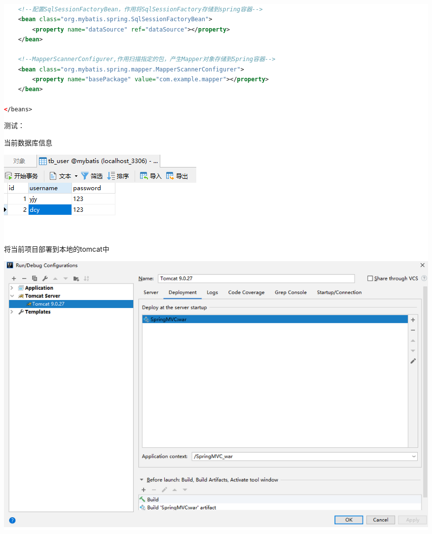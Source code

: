 ```xml
    <!--配置SqlSessionFactoryBean，作用将SqlSessionFactory存储到spring容器-->
    <bean class="org.mybatis.spring.SqlSessionFactoryBean">
        <property name="dataSource" ref="dataSource"></property>
    </bean>

    <!--MapperScannerConfigurer,作用扫描指定的包，产生Mapper对象存储到Spring容器-->
    <bean class="org.mybatis.spring.mapper.MapperScannerConfigurer">
        <property name="basePackage" value="com.example.mapper"></property>
    </bean>

</beans>
```



测试：

当前数据库信息

![image-20230917143447634](Spring%EF%BC%88%E4%BA%8C%EF%BC%89.assets/image-20230917143447634.png)

将当前项目部署到本地的tomcat中

![image-20230917143517502](Spring%EF%BC%88%E4%BA%8C%EF%BC%89.assets/image-20230917143517502.png)
